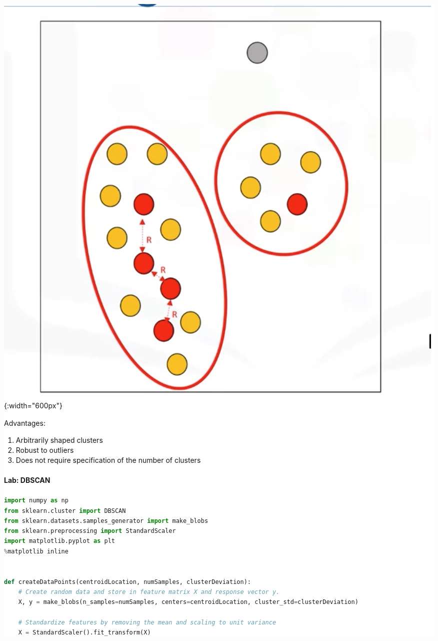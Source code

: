 ![-w400](/media/15842755659220/15847862675680.jpg){:width="600px"}


Advantages:

1. Arbitrarily shaped clusters
2. Robust to outliers
3. Does not require specification of the number of clusters

#### Lab: DBSCAN

```python
import numpy as np
from sklearn.cluster import DBSCAN
from sklearn.datasets.samples_generator import make_blobs
from sklearn.preprocessing import StandardScaler
import matplotlib.pyplot as plt
%matplotlib inline


def createDataPoints(centroidLocation, numSamples, clusterDeviation):
    # Create random data and store in feature matrix X and response vector y.
    X, y = make_blobs(n_samples=numSamples, centers=centroidLocation, cluster_std=clusterDeviation)

    # Standardize features by removing the mean and scaling to unit variance
    X = StandardScaler().fit_transform(X)
```